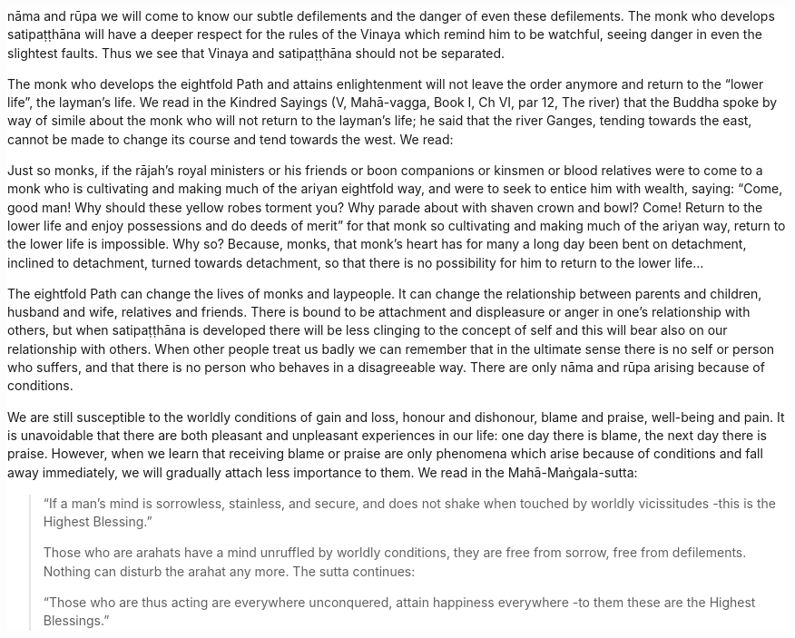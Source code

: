 nāma and rūpa we will come to know our subtle defilements and the danger
of even these defilements. The monk who develops satipaṭṭhāna will have
a deeper respect for the rules of the Vinaya which remind him to be
watchful, seeing danger in even the slightest faults. Thus we see that
Vinaya and satipaṭṭhāna should not be separated.

The monk who develops the eightfold Path and attains enlightenment will
not leave the order anymore and return to the “lower life”, the layman’s
life. We read in the Kindred Sayings (V, Mahā-vagga, Book I, Ch VI, par
12, The river) that the Buddha spoke by way of simile about the monk who
will not return to the layman’s life; he said that the river Ganges,
tending towards the east, cannot be made to change its course and tend
towards the west. We read:

Just so monks, if the rājah’s royal ministers or his friends or boon
companions or kinsmen or blood relatives were to come to a monk who is
cultivating and making much of the ariyan eightfold way, and were to
seek to entice him with wealth, saying: “Come, good man! Why should
these yellow robes torment you? Why parade about with shaven crown and
bowl? Come! Return to the lower life and enjoy possessions and do deeds
of merit” for that monk so cultivating and making much of the ariyan
way, return to the lower life is impossible. Why so? Because, monks,
that monk’s heart has for many a long day been bent on detachment,
inclined to detachment, turned towards detachment, so that there is no
possibility for him to return to the lower life...

The eightfold Path can change the lives of monks and laypeople. It can
change the relationship between parents and children, husband and wife,
relatives and friends. There is bound to be attachment and displeasure
or anger in one’s relationship with others, but when satipaṭṭhāna is
developed there will be less clinging to the concept of self and this
will bear also on our relationship with others. When other people treat
us badly we can remember that in the ultimate sense there is no self or
person who suffers, and that there is no person who behaves in a
disagreeable way. There are only nāma and rūpa arising because of
conditions.

We are still susceptible to the worldly conditions of gain and loss,
honour and dishonour, blame and praise, well-being and pain. It is
unavoidable that there are both pleasant and unpleasant experiences in
our life: one day there is blame, the next day there is praise. However,
when we learn that receiving blame or praise are only phenomena which
arise because of conditions and fall away immediately, we will gradually
attach less importance to them. We read in the Mahā-Maṅgala-sutta:

> “If a man’s mind is sorrowless, stainless, and secure, and does not
> shake when touched by worldly vicissitudes -this is the Highest
> Blessing.”
>
> Those who are arahats have a mind unruffled by worldly conditions,
> they are free from sorrow, free from defilements. Nothing can disturb
> the arahat any more. The sutta continues:
>
> “Those who are thus acting are everywhere unconquered, attain
> happiness everywhere -to them these are the Highest Blessings.”
